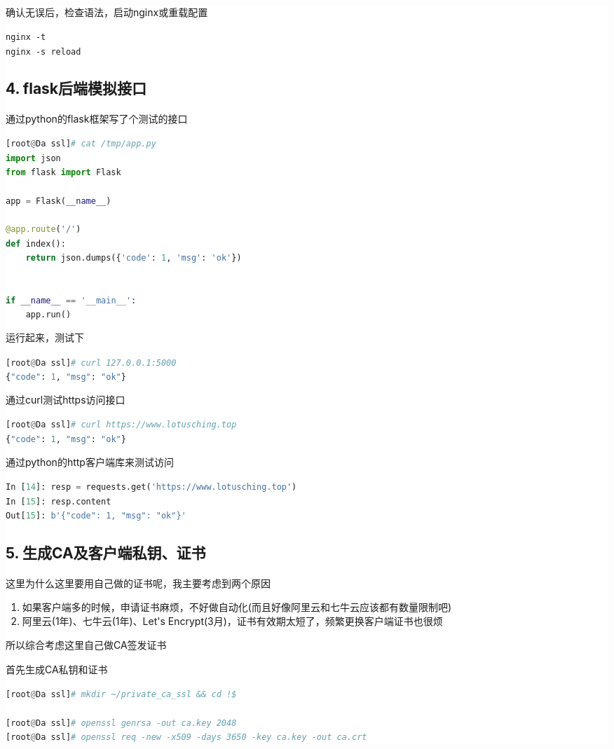 
确认无误后，检查语法，启动nginx或重载配置
```
nginx -t
nginx -s reload
```

## 4. flask后端模拟接口
通过python的flask框架写了个测试的接口
```python
[root@Da ssl]# cat /tmp/app.py 
import json
from flask import Flask

app = Flask(__name__)

@app.route('/')
def index():
    return json.dumps({'code': 1, 'msg': 'ok'})


if __name__ == '__main__':
    app.run()
```

运行起来，测试下
```python
[root@Da ssl]# curl 127.0.0.1:5000
{"code": 1, "msg": "ok"}
```

通过curl测试https访问接口
```python
[root@Da ssl]# curl https://www.lotusching.top
{"code": 1, "msg": "ok"}
```

通过python的http客户端库来测试访问
```python
In [14]: resp = requests.get('https://www.lotusching.top')
In [15]: resp.content
Out[15]: b'{"code": 1, "msg": "ok"}'
```

## 5. 生成CA及客户端私钥、证书
这里为什么这里要用自己做的证书呢，我主要考虑到两个原因
1. 如果客户端多的时候，申请证书麻烦，不好做自动化(而且好像阿里云和七牛云应该都有数量限制吧)
2. 阿里云(1年)、七牛云(1年)、Let's Encrypt(3月)，证书有效期太短了，频繁更换客户端证书也很烦

所以综合考虑这里自己做CA签发证书

首先生成CA私钥和证书
```python
[root@Da ssl]# mkdir ~/private_ca_ssl && cd !$

[root@Da ssl]# openssl genrsa -out ca.key 2048
[root@Da ssl]# openssl req -new -x509 -days 3650 -key ca.key -out ca.crt
```
